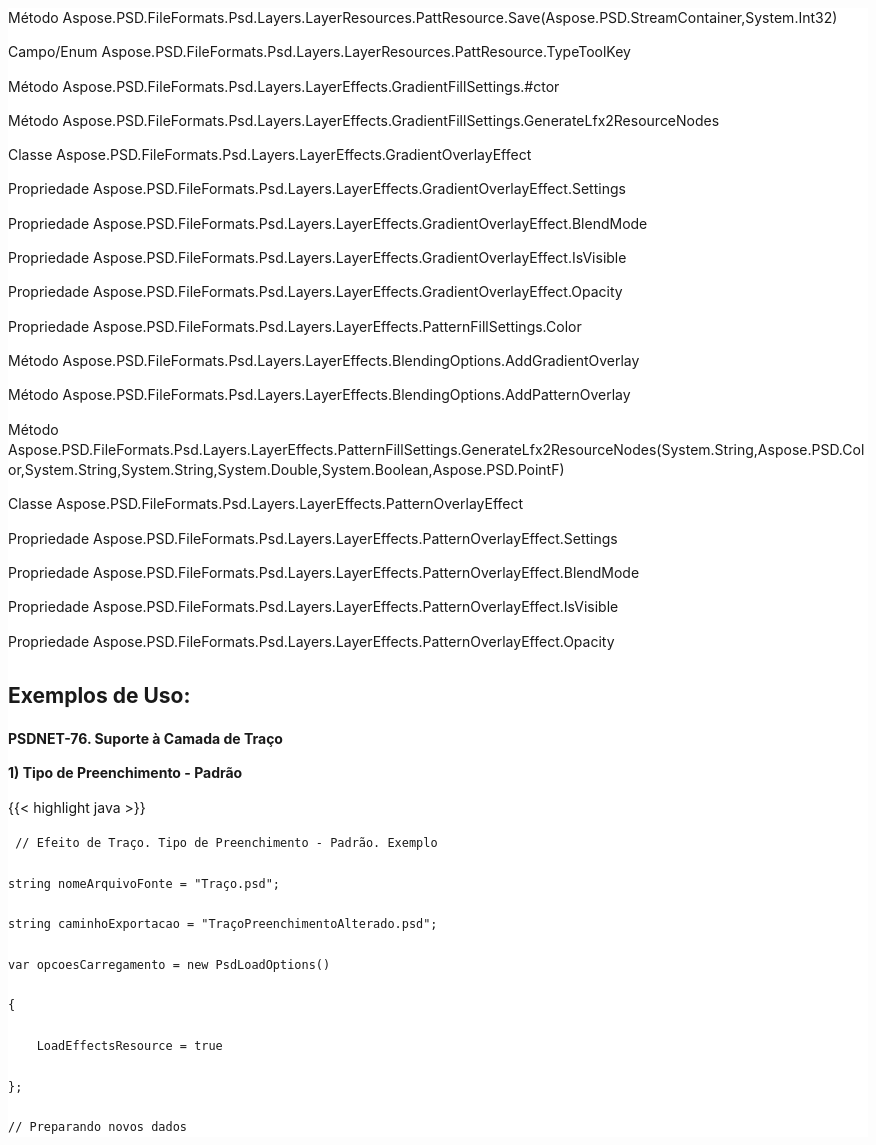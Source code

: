 Método Aspose.PSD.FileFormats.Psd.Layers.LayerResources.PattResource.Save(Aspose.PSD.StreamContainer,System.Int32)

Campo/Enum Aspose.PSD.FileFormats.Psd.Layers.LayerResources.PattResource.TypeToolKey

Método Aspose.PSD.FileFormats.Psd.Layers.LayerEffects.GradientFillSettings.#ctor

Método Aspose.PSD.FileFormats.Psd.Layers.LayerEffects.GradientFillSettings.GenerateLfx2ResourceNodes

Classe Aspose.PSD.FileFormats.Psd.Layers.LayerEffects.GradientOverlayEffect

Propriedade Aspose.PSD.FileFormats.Psd.Layers.LayerEffects.GradientOverlayEffect.Settings

Propriedade Aspose.PSD.FileFormats.Psd.Layers.LayerEffects.GradientOverlayEffect.BlendMode

Propriedade Aspose.PSD.FileFormats.Psd.Layers.LayerEffects.GradientOverlayEffect.IsVisible

Propriedade Aspose.PSD.FileFormats.Psd.Layers.LayerEffects.GradientOverlayEffect.Opacity

Propriedade Aspose.PSD.FileFormats.Psd.Layers.LayerEffects.PatternFillSettings.Color

Método Aspose.PSD.FileFormats.Psd.Layers.LayerEffects.BlendingOptions.AddGradientOverlay

Método Aspose.PSD.FileFormats.Psd.Layers.LayerEffects.BlendingOptions.AddPatternOverlay

Método Aspose.PSD.FileFormats.Psd.Layers.LayerEffects.PatternFillSettings.GenerateLfx2ResourceNodes(System.String,Aspose.PSD.Color,System.String,System.String,System.Double,System.Boolean,Aspose.PSD.PointF)

Classe Aspose.PSD.FileFormats.Psd.Layers.LayerEffects.PatternOverlayEffect

Propriedade Aspose.PSD.FileFormats.Psd.Layers.LayerEffects.PatternOverlayEffect.Settings

Propriedade Aspose.PSD.FileFormats.Psd.Layers.LayerEffects.PatternOverlayEffect.BlendMode

Propriedade Aspose.PSD.FileFormats.Psd.Layers.LayerEffects.PatternOverlayEffect.IsVisible

Propriedade Aspose.PSD.FileFormats.Psd.Layers.LayerEffects.PatternOverlayEffect.Opacity

## **Exemplos de Uso:**
**PSDNET-76. Suporte à Camada de Traço**

**1) Tipo de Preenchimento - Padrão**

{{< highlight java >}}

     // Efeito de Traço. Tipo de Preenchimento - Padrão. Exemplo

    string nomeArquivoFonte = "Traço.psd";

    string caminhoExportacao = "TraçoPreenchimentoAlterado.psd";

    var opcoesCarregamento = new PsdLoadOptions()

    {

        LoadEffectsResource = true

    };

    // Preparando novos dados
